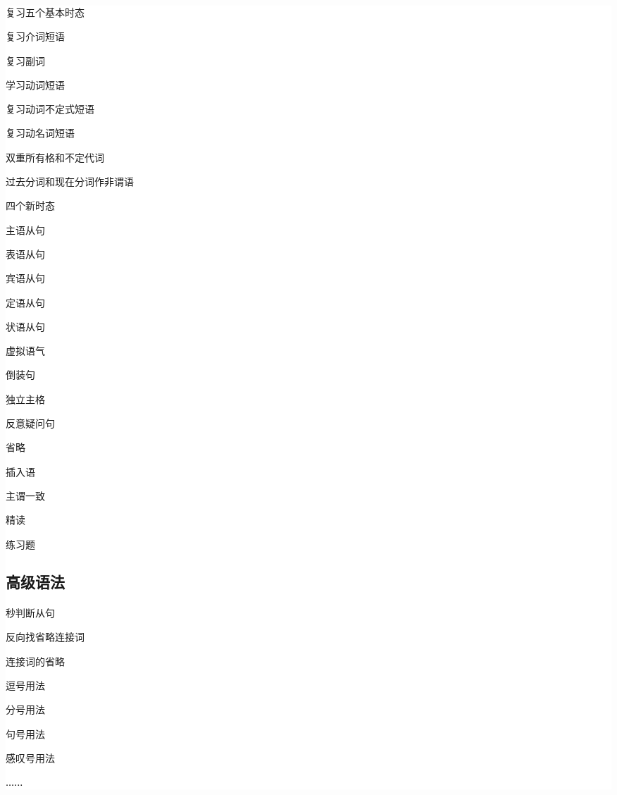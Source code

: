 复习五个基本时态

复习介词短语

复习副词

学习动词短语

复习动词不定式短语

复习动名词短语

双重所有格和不定代词

过去分词和现在分词作非谓语

四个新时态

主语从句

表语从句

宾语从句

定语从句

状语从句

虚拟语气

倒装句

独立主格

反意疑问句

省略

插入语

主谓一致

精读

练习题

## 高级语法

秒判断从句

反向找省略连接词

连接词的省略

逗号用法

分号用法

句号用法

感叹号用法

......
